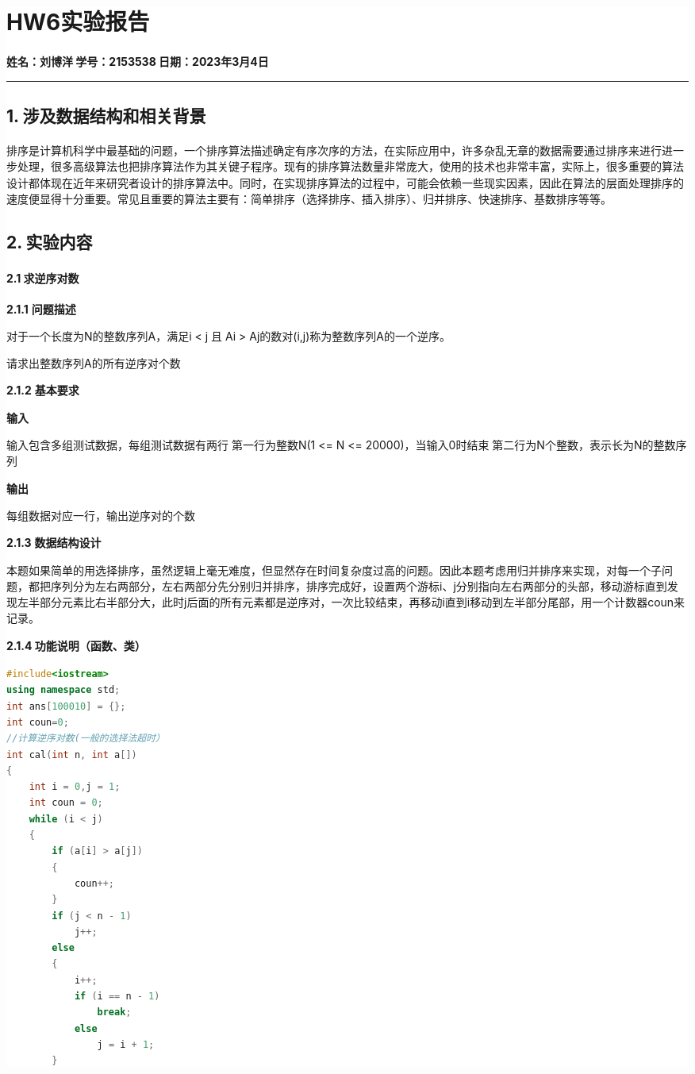 # HW6实验报告

**姓名：刘博洋 学号：2153538 日期：2023年3月4日**

---

## 1.  **涉及数据结构和相关背景**

排序是计算机科学中最基础的问题，一个排序算法描述确定有序次序的方法，在实际应用中，许多杂乱无章的数据需要通过排序来进行进一步处理，很多高级算法也把排序算法作为其关键子程序。现有的排序算法数量非常庞大，使用的技术也非常丰富，实际上，很多重要的算法设计都体现在近年来研究者设计的排序算法中。同时，在实现排序算法的过程中，可能会依赖一些现实因素，因此在算法的层面处理排序的速度便显得十分重要。常见且重要的算法主要有：简单排序（选择排序、插入排序）、归并排序、快速排序、基数排序等等。

## **2.** **实验内容**

#### **2.1** **求逆序对数**

**2.1.1** **问题描述**

对于一个长度为N的整数序列A，满足i < j 且 Ai > Aj的数对(i,j)称为整数序列A的一个逆序。

请求出整数序列A的所有逆序对个数

**2.1.2** **基本要求**

**输入**

输入包含多组测试数据，每组测试数据有两行
第一行为整数N(1 <= N <= 20000)，当输入0时结束
第二行为N个整数，表示长为N的整数序列

**输出**

每组数据对应一行，输出逆序对的个数

**2.1.3** **数据结构设计**

本题如果简单的用选择排序，虽然逻辑上毫无难度，但显然存在时间复杂度过高的问题。因此本题考虑用归并排序来实现，对每一个子问题，都把序列分为左右两部分，左右两部分先分别归并排序，排序完成好，设置两个游标i、j分别指向左右两部分的头部，移动游标直到发现左半部分元素比右半部分大，此时j后面的所有元素都是逆序对，一次比较结束，再移动i直到i移动到左半部分尾部，用一个计数器coun来记录。

**2.1.4 功能说明（函数、类）**

```c++
#include<iostream>
using namespace std;
int ans[100010] = {};
int coun=0;
//计算逆序对数(一般的选择法超时）
int cal(int n, int a[])
{
	int i = 0,j = 1;
	int coun = 0;
	while (i < j)
	{
		if (a[i] > a[j])
		{
			coun++;
		}
		if (j < n - 1)
			j++;
		else
		{
			i++;
			if (i == n - 1)
				break;
			else
				j = i + 1;
		}
```